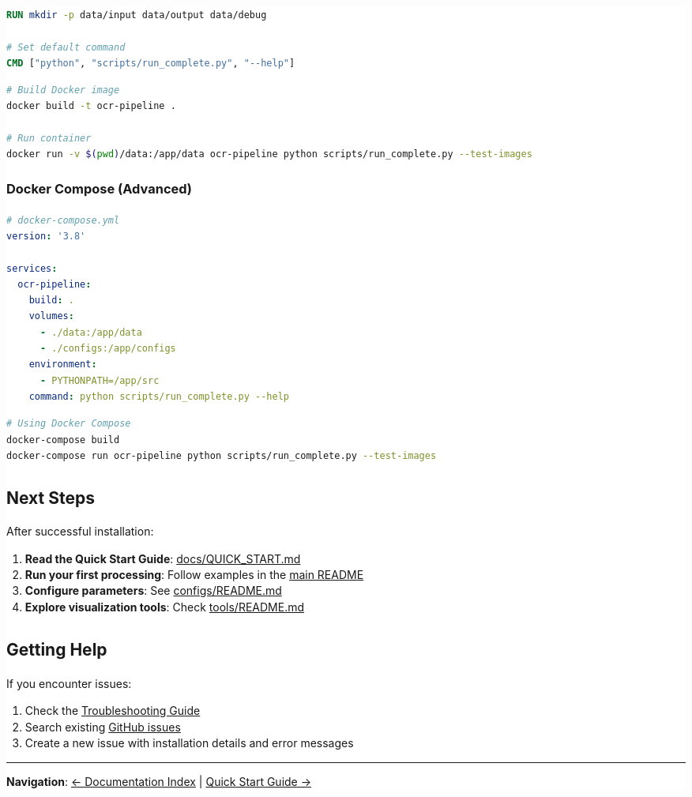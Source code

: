 ```dockerfile
RUN mkdir -p data/input data/output data/debug

# Set default command
CMD ["python", "scripts/run_complete.py", "--help"]
```

```bash
# Build Docker image
docker build -t ocr-pipeline .

# Run container
docker run -v $(pwd)/data:/app/data ocr-pipeline python scripts/run_complete.py --test-images
```

### Docker Compose (Advanced)

```yaml
# docker-compose.yml
version: '3.8'

services:
  ocr-pipeline:
    build: .
    volumes:
      - ./data:/app/data
      - ./configs:/app/configs
    environment:
      - PYTHONPATH=/app/src
    command: python scripts/run_complete.py --help
```

```bash
# Using Docker Compose
docker-compose build
docker-compose run ocr-pipeline python scripts/run_complete.py --test-images
```

## Next Steps

After successful installation:

1. **Read the Quick Start Guide**: [docs/QUICK_START.md](QUICK_START.md)
2. **Run your first processing**: Follow examples in the [main README](../README.md#quick-start)
3. **Configure parameters**: See [configs/README.md](../configs/README.md)
4. **Explore visualization tools**: Check [tools/README.md](../tools/README.md)

## Getting Help

If you encounter issues:

1. Check the [Troubleshooting Guide](TROUBLESHOOTING.md)
2. Search existing [GitHub issues](https://github.com/yourusername/OCR_Preprocess_ToTable/issues)
3. Create a new issue with installation details and error messages

---

**Navigation**: [← Documentation Index](README.md) | [Quick Start Guide →](QUICK_START.md)